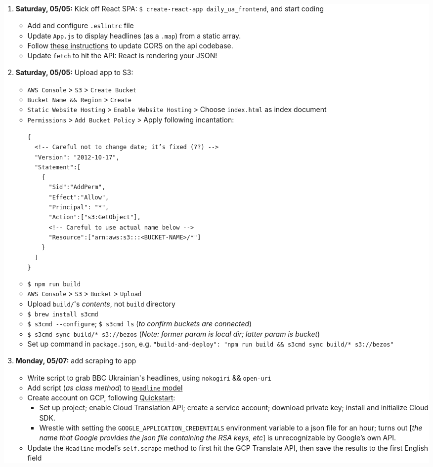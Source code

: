 1. **Saturday, 05/05:** Kick off React SPA: `$ create-react-app daily_ua_frontend`, and start coding
    - Add and configure `.eslintrc` file
    - Update `App.js` to display headlines (as a `.map`) from a static array.
    - Follow [these instructions](https://til.hashrocket.com/posts/4d7f12b213-rails-5-api-and-cors) to update CORS on the api codebase.
    - Update `fetch` to hit the API: React is rendering your JSON!

1. **Saturday, 05/05:** Upload app to S3:
    - `AWS Console` > `S3` > `Create Bucket`
    - `Bucket Name && Region` > `Create`
    - `Static Website Hosting` > `Enable Website Hosting` > Choose `index.html` as index document
    - `Permissions` > `Add Bucket Policy` > Apply following incantation:
      ```
      {
        <!-- Careful not to change date; it’s fixed (??) -->
        "Version": "2012-10-17",     
        "Statement":[
          {
            "Sid":"AddPerm",
            "Effect":"Allow",
            "Principal": "*",
            "Action":["s3:GetObject"],
            <!-- Careful to use actual name below -->
            "Resource":["arn:aws:s3:::<BUCKET-NAME>/*"]     
          }
        ]
      }
      ``` 
    - `$ npm run build`
    - `AWS Console` > `S3` > `Bucket` > `Upload`
    - Upload `build/`'s *contents*, not `build` directory
    - `$ brew install s3cmd`
    - `$ s3cmd --configure`; `$ s3cmd ls` (_to confirm buckets are connected_)
    - `$ s3cmd sync build/* s3://bezos` (_Note: former param is local dir; latter param is bucket_)
    - Set up command in `package.json`, e.g. `"build-and-deploy": "npm run build && s3cmd sync build/* s3://bezos"`

1. **Monday, 05/07:** add scraping to app
    - Write script to grab BBC Ukrainian's headlines, using `nokogiri` && `open-uri`
    - Add script (_as class method_) to [`Headline` model](https://github.com/ypaulsussman/daily_ua_api/blob/master/app/models/headline.rb)
    - Create account on GCP, following [Quickstart](https://cloud.google.com/translate/docs/quickstart):
        - Set up project; enable Cloud Translation API; create a service account; download private key; install and initialize Cloud SDK.
        - Wrestle with setting the `GOOGLE_APPLICATION_CREDENTIALS` environment variable to a json file for an hour; turns out [_the name that Google provides the json file containing the RSA keys, etc_] is unrecognizable by Google’s own API.
    - Update the `Headline` model’s `self.scrape` method to first hit the GCP Translate API, then save the results to the first English field

